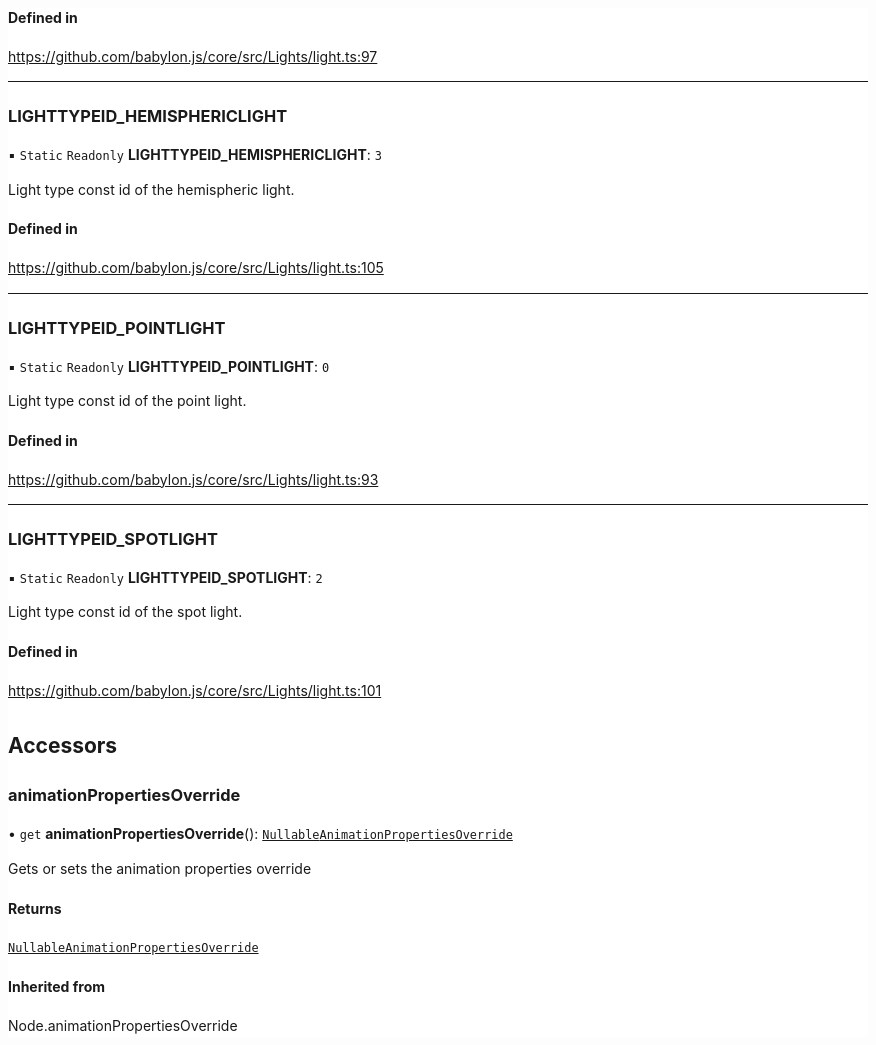 #### Defined in

https://github.com/babylon.js/core/src/Lights/light.ts:97

___

### LIGHTTYPEID\_HEMISPHERICLIGHT

▪ `Static` `Readonly` **LIGHTTYPEID\_HEMISPHERICLIGHT**: ``3``

Light type const id of the hemispheric light.

#### Defined in

https://github.com/babylon.js/core/src/Lights/light.ts:105

___

### LIGHTTYPEID\_POINTLIGHT

▪ `Static` `Readonly` **LIGHTTYPEID\_POINTLIGHT**: ``0``

Light type const id of the point light.

#### Defined in

https://github.com/babylon.js/core/src/Lights/light.ts:93

___

### LIGHTTYPEID\_SPOTLIGHT

▪ `Static` `Readonly` **LIGHTTYPEID\_SPOTLIGHT**: ``2``

Light type const id of the spot light.

#### Defined in

https://github.com/babylon.js/core/src/Lights/light.ts:101

## Accessors

### animationPropertiesOverride

• `get` **animationPropertiesOverride**(): [`Nullable`](../modules.md#nullable)[`AnimationPropertiesOverride`](AnimationPropertiesOverride.md)

Gets or sets the animation properties override

#### Returns

[`Nullable`](../modules.md#nullable)[`AnimationPropertiesOverride`](AnimationPropertiesOverride.md)

#### Inherited from

Node.animationPropertiesOverride
